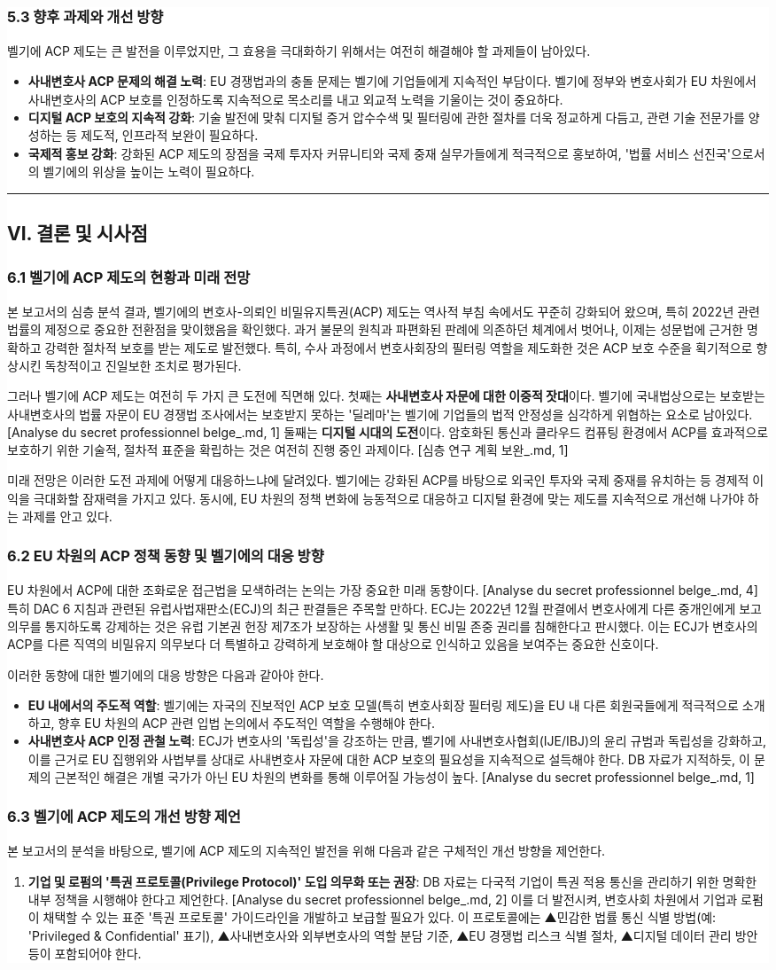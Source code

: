 ### **5.3 향후 과제와 개선 방향**

벨기에 ACP 제도는 큰 발전을 이루었지만, 그 효용을 극대화하기 위해서는 여전히 해결해야 할 과제들이 남아있다.

*   **사내변호사 ACP 문제의 해결 노력**: EU 경쟁법과의 충돌 문제는 벨기에 기업들에게 지속적인 부담이다. 벨기에 정부와 변호사회가 EU 차원에서 사내변호사의 ACP 보호를 인정하도록 지속적으로 목소리를 내고 외교적 노력을 기울이는 것이 중요하다.
*   **디지털 ACP 보호의 지속적 강화**: 기술 발전에 맞춰 디지털 증거 압수수색 및 필터링에 관한 절차를 더욱 정교하게 다듬고, 관련 기술 전문가를 양성하는 등 제도적, 인프라적 보완이 필요하다.
*   **국제적 홍보 강화**: 강화된 ACP 제도의 장점을 국제 투자자 커뮤니티와 국제 중재 실무가들에게 적극적으로 홍보하여, '법률 서비스 선진국'으로서의 벨기에의 위상을 높이는 노력이 필요하다.

---

## **VI. 결론 및 시사점**

### **6.1 벨기에 ACP 제도의 현황과 미래 전망**

본 보고서의 심층 분석 결과, 벨기에의 변호사-의뢰인 비밀유지특권(ACP) 제도는 역사적 부침 속에서도 꾸준히 강화되어 왔으며, 특히 2022년 관련 법률의 제정으로 중요한 전환점을 맞이했음을 확인했다. 과거 불문의 원칙과 파편화된 판례에 의존하던 체계에서 벗어나, 이제는 성문법에 근거한 명확하고 강력한 절차적 보호를 받는 제도로 발전했다. 특히, 수사 과정에서 변호사회장의 필터링 역할을 제도화한 것은 ACP 보호 수준을 획기적으로 향상시킨 독창적이고 진일보한 조치로 평가된다.

그러나 벨기에 ACP 제도는 여전히 두 가지 큰 도전에 직면해 있다. 첫째는 **사내변호사 자문에 대한 이중적 잣대**이다. 벨기에 국내법상으로는 보호받는 사내변호사의 법률 자문이 EU 경쟁법 조사에서는 보호받지 못하는 '딜레마'는 벨기에 기업들의 법적 안정성을 심각하게 위협하는 요소로 남아있다. [Analyse du secret professionnel belge_.md, 1] 둘째는 **디지털 시대의 도전**이다. 암호화된 통신과 클라우드 컴퓨팅 환경에서 ACP를 효과적으로 보호하기 위한 기술적, 절차적 표준을 확립하는 것은 여전히 진행 중인 과제이다. [심층 연구 계획 보완_.md, 1]

미래 전망은 이러한 도전 과제에 어떻게 대응하느냐에 달려있다. 벨기에는 강화된 ACP를 바탕으로 외국인 투자와 국제 중재를 유치하는 등 경제적 이익을 극대화할 잠재력을 가지고 있다. 동시에, EU 차원의 정책 변화에 능동적으로 대응하고 디지털 환경에 맞는 제도를 지속적으로 개선해 나가야 하는 과제를 안고 있다.

### **6.2 EU 차원의 ACP 정책 동향 및 벨기에의 대응 방향**

EU 차원에서 ACP에 대한 조화로운 접근법을 모색하려는 논의는 가장 중요한 미래 동향이다. [Analyse du secret professionnel belge_.md, 4] 특히 DAC 6 지침과 관련된 유럽사법재판소(ECJ)의 최근 판결들은 주목할 만하다. ECJ는 2022년 12월 판결에서 변호사에게 다른 중개인에게 보고 의무를 통지하도록 강제하는 것은 유럽 기본권 헌장 제7조가 보장하는 사생활 및 통신 비밀 존중 권리를 침해한다고 판시했다. 이는 ECJ가 변호사의 ACP를 다른 직역의 비밀유지 의무보다 더 특별하고 강력하게 보호해야 할 대상으로 인식하고 있음을 보여주는 중요한 신호이다.

이러한 동향에 대한 벨기에의 대응 방향은 다음과 같아야 한다.

*   **EU 내에서의 주도적 역할**: 벨기에는 자국의 진보적인 ACP 보호 모델(특히 변호사회장 필터링 제도)을 EU 내 다른 회원국들에게 적극적으로 소개하고, 향후 EU 차원의 ACP 관련 입법 논의에서 주도적인 역할을 수행해야 한다.
*   **사내변호사 ACP 인정 관철 노력**: ECJ가 변호사의 '독립성'을 강조하는 만큼, 벨기에 사내변호사협회(IJE/IBJ)의 윤리 규범과 독립성을 강화하고, 이를 근거로 EU 집행위와 사법부를 상대로 사내변호사 자문에 대한 ACP 보호의 필요성을 지속적으로 설득해야 한다. DB 자료가 지적하듯, 이 문제의 근본적인 해결은 개별 국가가 아닌 EU 차원의 변화를 통해 이루어질 가능성이 높다. [Analyse du secret professionnel belge_.md, 1]

### **6.3 벨기에 ACP 제도의 개선 방향 제언**

본 보고서의 분석을 바탕으로, 벨기에 ACP 제도의 지속적인 발전을 위해 다음과 같은 구체적인 개선 방향을 제언한다.

1.  **기업 및 로펌의 '특권 프로토콜(Privilege Protocol)' 도입 의무화 또는 권장**:
    DB 자료는 다국적 기업이 특권 적용 통신을 관리하기 위한 명확한 내부 정책을 시행해야 한다고 제언한다. [Analyse du secret professionnel belge_.md, 2] 이를 더 발전시켜, 변호사회 차원에서 기업과 로펌이 채택할 수 있는 표준 '특권 프로토콜' 가이드라인을 개발하고 보급할 필요가 있다. 이 프로토콜에는 ▲민감한 법률 통신 식별 방법(예: 'Privileged & Confidential' 표기), ▲사내변호사와 외부변호사의 역할 분담 기준, ▲EU 경쟁법 리스크 식별 절차, ▲디지털 데이터 관리 방안 등이 포함되어야 한다.
